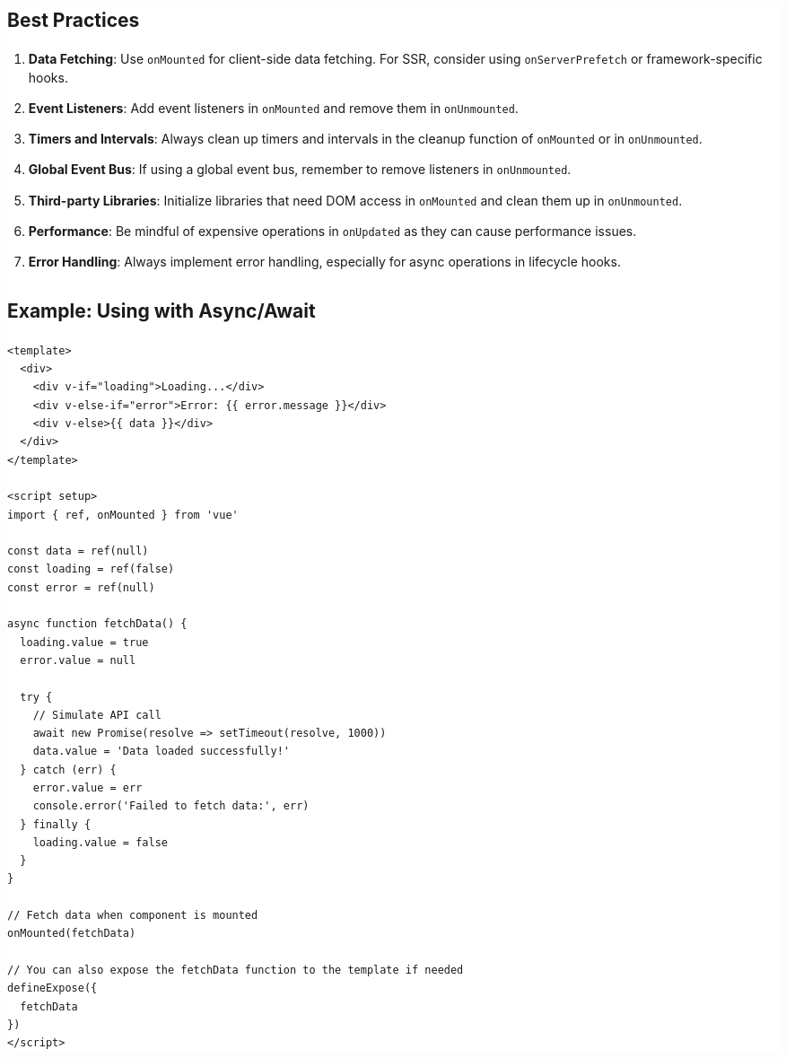 ## Best Practices

1. **Data Fetching**: Use `onMounted` for client-side data fetching. For SSR, consider using `onServerPrefetch` or framework-specific hooks.

2. **Event Listeners**: Add event listeners in `onMounted` and remove them in `onUnmounted`.

3. **Timers and Intervals**: Always clean up timers and intervals in the cleanup function of `onMounted` or in `onUnmounted`.

4. **Global Event Bus**: If using a global event bus, remember to remove listeners in `onUnmounted`.

5. **Third-party Libraries**: Initialize libraries that need DOM access in `onMounted` and clean them up in `onUnmounted`.

6. **Performance**: Be mindful of expensive operations in `onUpdated` as they can cause performance issues.

7. **Error Handling**: Always implement error handling, especially for async operations in lifecycle hooks.

## Example: Using with Async/Await

```vue
<template>
  <div>
    <div v-if="loading">Loading...</div>
    <div v-else-if="error">Error: {{ error.message }}</div>
    <div v-else>{{ data }}</div>
  </div>
</template>

<script setup>
import { ref, onMounted } from 'vue'

const data = ref(null)
const loading = ref(false)
const error = ref(null)

async function fetchData() {
  loading.value = true
  error.value = null
  
  try {
    // Simulate API call
    await new Promise(resolve => setTimeout(resolve, 1000))
    data.value = 'Data loaded successfully!'
  } catch (err) {
    error.value = err
    console.error('Failed to fetch data:', err)
  } finally {
    loading.value = false
  }
}

// Fetch data when component is mounted
onMounted(fetchData)

// You can also expose the fetchData function to the template if needed
defineExpose({
  fetchData
})
</script>
```
